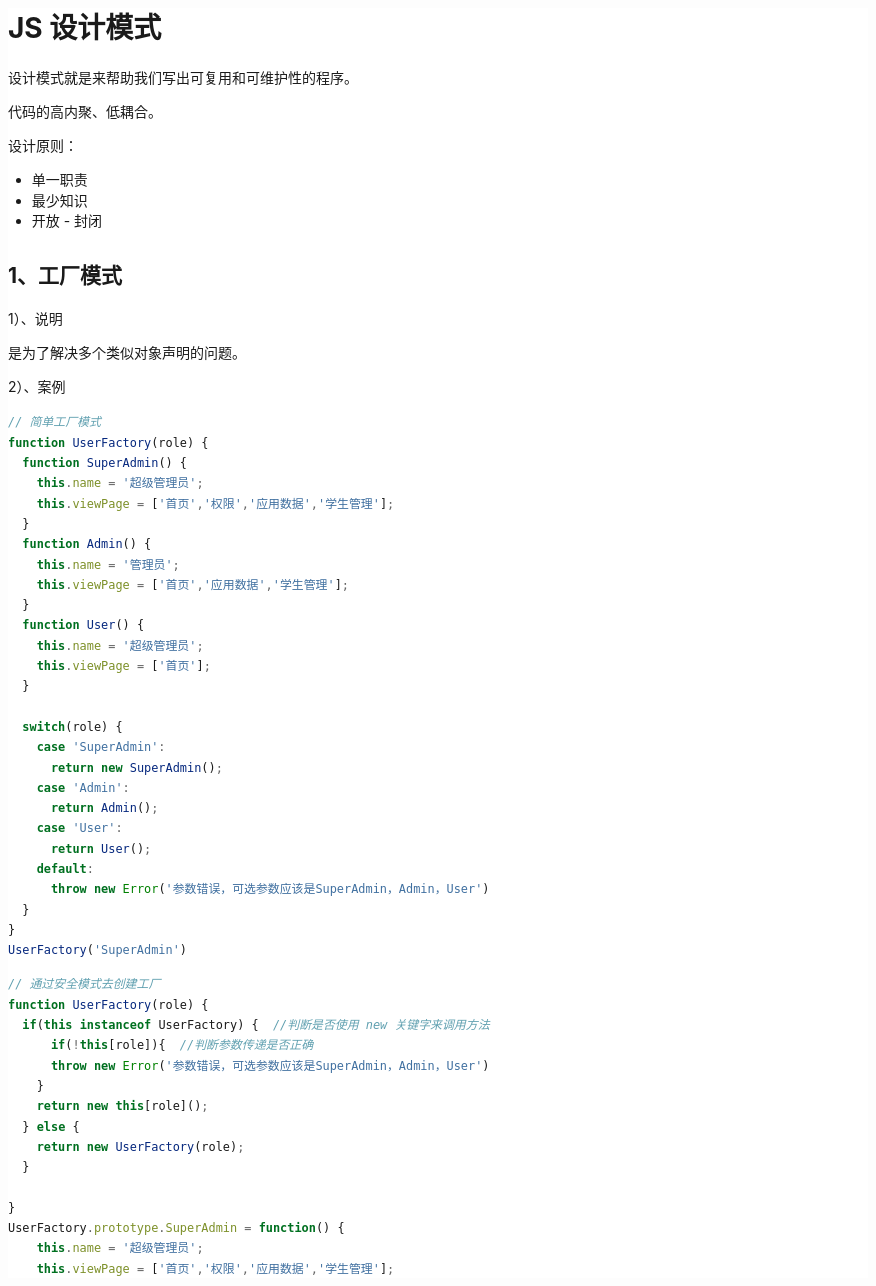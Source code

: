 # JS 设计模式

设计模式就是来帮助我们写出可复用和可维护性的程序。

代码的高内聚、低耦合。

设计原则：

- 单一职责
- 最少知识
- 开放 - 封闭

## 1、工厂模式

1）、说明

是为了解决多个类似对象声明的问题。

2）、案例

```javascript
// 简单工厂模式
function UserFactory(role) {
  function SuperAdmin() {
    this.name = '超级管理员';
    this.viewPage = ['首页','权限','应用数据','学生管理'];	
  }
  function Admin() {
    this.name = '管理员';
    this.viewPage = ['首页','应用数据','学生管理'];
  }
  function User() {
    this.name = '超级管理员';
    this.viewPage = ['首页'];
  }
  
  switch(role) {
    case 'SuperAdmin':
      return new SuperAdmin();
    case 'Admin':
      return Admin();
    case 'User':
      return User();
    default:
      throw new Error('参数错误，可选参数应该是SuperAdmin，Admin，User')
  }
}
UserFactory('SuperAdmin')
```

```javascript
// 通过安全模式去创建工厂
function UserFactory(role) {
  if(this instanceof UserFactory) {  //判断是否使用 new 关键字来调用方法 
      if(!this[role]){  //判断参数传递是否正确
      throw new Error('参数错误，可选参数应该是SuperAdmin，Admin，User')
    }
    return new this[role]();
  } else {
    return new UserFactory(role);
  }
  
}
UserFactory.prototype.SuperAdmin = function() {
    this.name = '超级管理员';
    this.viewPage = ['首页','权限','应用数据','学生管理'];	
```

  [id]: '19880416'
  [name]: '朱一龙',
  [age]: 18